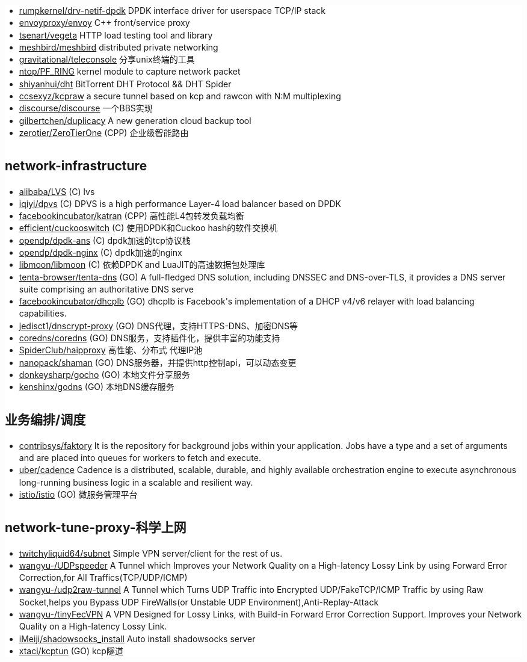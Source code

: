 * [rumpkernel/drv-netif-dpdk](https://github.com/rumpkernel/drv-netif-dpdk) DPDK interface driver for userspace TCP/IP stack
* [envoyproxy/envoy](https://github.com/envoyproxy/envoy) C++ front/service proxy
* [tsenart/vegeta](https://github.com/tsenart/vegeta) HTTP load testing tool and library
* [meshbird/meshbird](https://github.com/meshbird/meshbird) distributed private networking
* [gravitational/teleconsole](https://github.com/gravitational/teleconsole) 分享unix终端的工具
* [ntop/PF_RING](https://github.com/ntop/PF_RING) kernel module to capture network packet
* [shiyanhui/dht](https://github.com/shiyanhui/dht) BitTorrent DHT Protocol && DHT Spider
* [ccsexyz/kcpraw](https://github.com/ccsexyz/kcpraw) a secure tunnel based on kcp and rawcon with N:M multiplexing
* [discourse/discourse](https://github.com/discourse/discourse) 一个BBS实现
* [gilbertchen/duplicacy](https://github.com/gilbertchen/duplicacy) A new generation cloud backup tool
* [zerotier/ZeroTierOne](https://github.com/zerotier/ZeroTierOne) (CPP) 企业级智能路由

## network-infrastructure
* [alibaba/LVS](https://github.com/alibaba/LVS) (C) lvs
* [iqiyi/dpvs](https://github.com/iqiyi/dpvs) (C) DPVS is a high performance Layer-4 load balancer based on DPDK
* [facebookincubator/katran](https://github.com/facebookincubator/katran) (CPP) 高性能L4包转发负载均衡
* [efficient/cuckooswitch](https://github.com/efficient/cuckooswitch) (C) 使用DPDK和Cuckoo hash的软件交换机
* [opendp/dpdk-ans](https://github.com/opendp/dpdk-ans) (C) dpdk加速的tcp协议栈
* [opendp/dpdk-nginx](https://github.com/opendp/dpdk-nginx) (C) dpdk加速的nginx
* [libmoon/libmoon](https://github.com/libmoon/libmoon) (C) 依赖DPDK and LuaJIT的高速数据包处理库
* [tenta-browser/tenta-dns](https://github.com/tenta-browser/tenta-dns) (GO) A full-fledged DNS solution, including DNSSEC and DNS-over-TLS, it provides a DNS server suite comprising an authoritative DNS serve
* [facebookincubator/dhcplb](https://github.com/facebookincubator/dhcplb) (GO) dhcplb is Facebook's implementation of a DHCP v4/v6 relayer with load balancing capabilities.
* [jedisct1/dnscrypt-proxy](https://github.com/jedisct1/dnscrypt-proxy) (GO) DNS代理，支持HTTPS-DNS、加密DNS等
* [coredns/coredns](https://github.com/coredns/coredns) (GO) DNS服务，支持插件化，提供丰富的功能支持
* [SpiderClub/haipproxy](https://github.com/SpiderClub/haipproxy) 高性能、分布式 代理IP池
* [nanopack/shaman](https://github.com/nanopack/shaman) (GO) DNS服务器，并提供http控制api，可以动态变更
* [donkeysharp/gocho](https://github.com/donkeysharp/gocho) (GO) 本地文件分享服务
* [kenshinx/godns](https://github.com/kenshinx/godns) (GO) 本地DNS缓存服务

## 业务编排/调度
* [contribsys/faktory](https://github.com/contribsys/faktory)  It is the repository for background jobs within your application. Jobs have a type and a set of arguments and are placed into queues for workers to fetch and execute.
* [uber/cadence](https://github.com/uber/cadence) Cadence is a distributed, scalable, durable, and highly available orchestration engine to execute asynchronous long-running business logic in a scalable and resilient way.
* [istio/istio](https://github.com/istio/istio) (GO) 微服务管理平台

## network-tune-proxy-科学上网
* [twitchyliquid64/subnet](https://github.com/twitchyliquid64/subnet) Simple VPN server/client for the rest of us.
* [wangyu-/UDPspeeder](https://github.com/wangyu-/UDPspeeder) A Tunnel which Improves your Network Quality on a High-latency Lossy Link by using Forward Error Correction,for All Traffics(TCP/UDP/ICMP)
* [wangyu-/udp2raw-tunnel](https://github.com/wangyu-/udp2raw-tunnel) A Tunnel which Turns UDP Traffic into Encrypted UDP/FakeTCP/ICMP Traffic by using Raw Socket,helps you Bypass UDP FireWalls(or Unstable UDP Environment),Anti-Replay-Attack
* [wangyu-/tinyFecVPN](https://github.com/wangyu-/tinyFecVPN) A VPN Designed for Lossy Links, with Build-in Forward Error Correction Support. Improves your Network Quality on a High-latency Lossy Link.
* [iMeiji/shadowsocks\_install](https://github.com/iMeiji/shadowsocks_install) Auto install shadowsocks server
* [xtaci/kcptun](https://github.com/xtaci/kcptun) (GO) kcp隧道